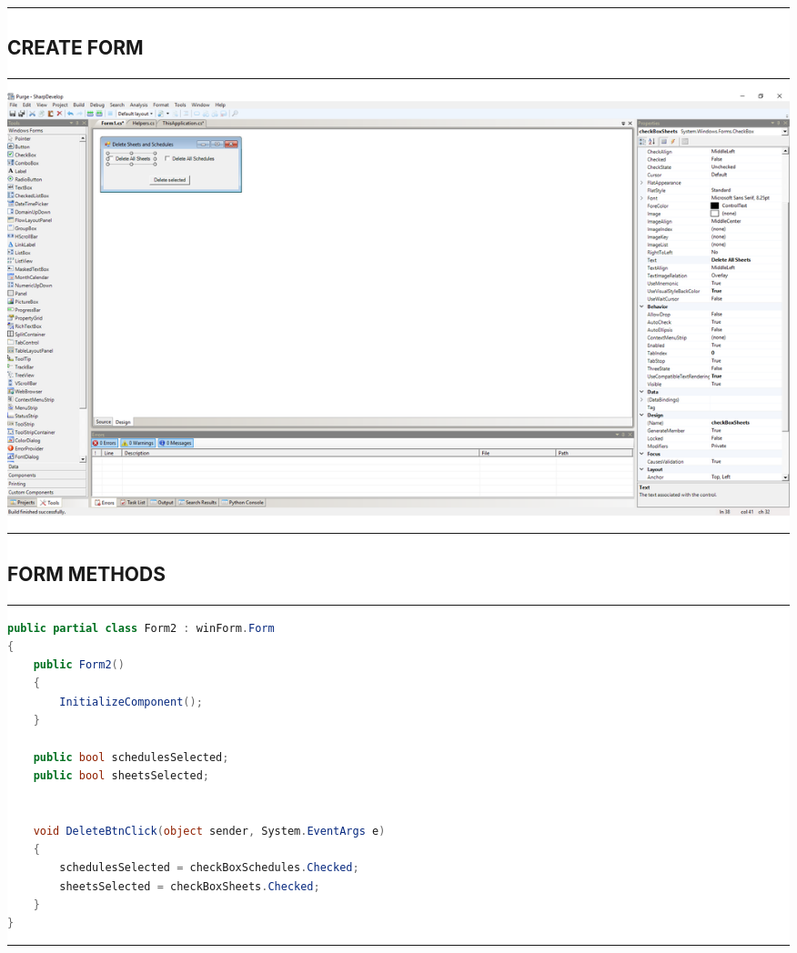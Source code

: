 
---
## CREATE FORM
***
<img src="images/macro002.PNG" width="900">

---
## FORM METHODS
***

```csharp
public partial class Form2 : winForm.Form
{
	public Form2()
	{
		InitializeComponent();
	}
			
	public bool schedulesSelected; 
	public bool sheetsSelected;

	
	void DeleteBtnClick(object sender, System.EventArgs e)
	{	
		schedulesSelected = checkBoxSchedules.Checked;
		sheetsSelected = checkBoxSheets.Checked;	
	}
}
```

---
